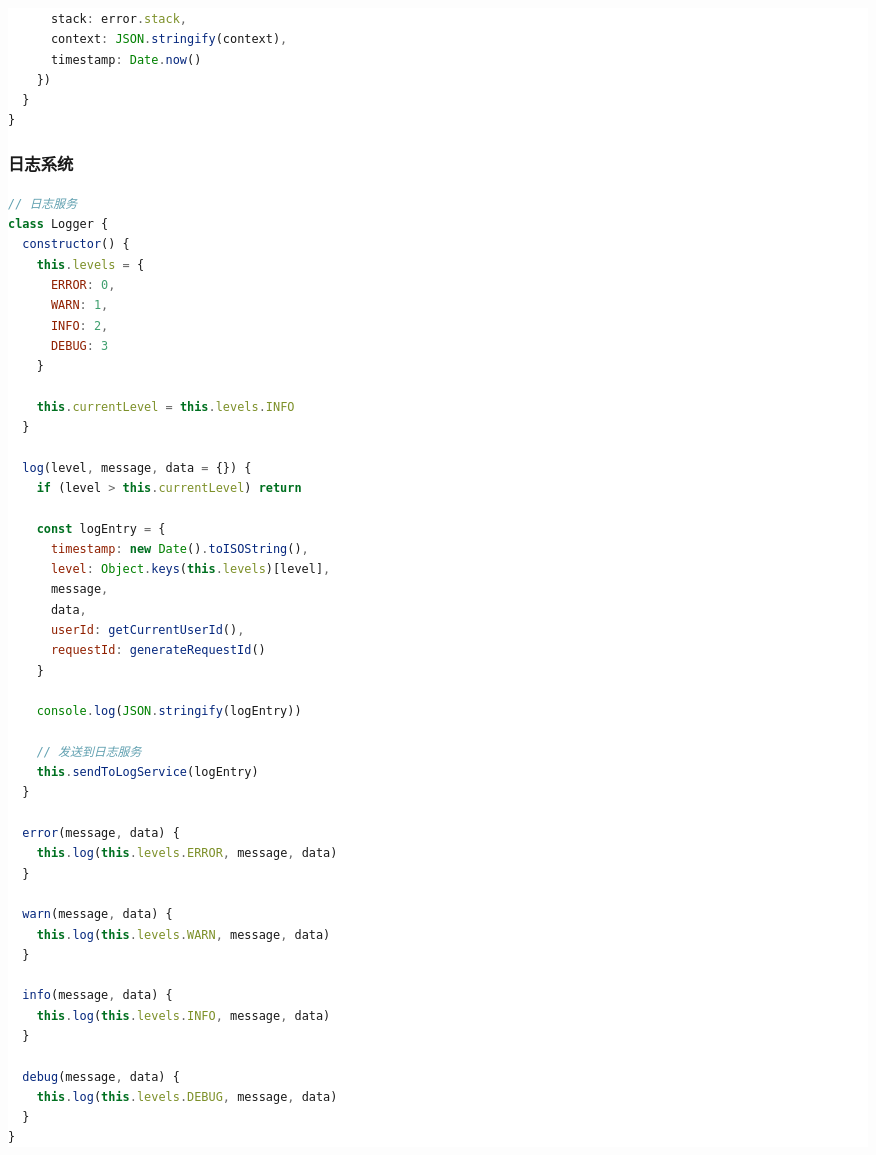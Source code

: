 ```javascript
      stack: error.stack,
      context: JSON.stringify(context),
      timestamp: Date.now()
    })
  }
}
```

### 日志系统
```javascript
// 日志服务
class Logger {
  constructor() {
    this.levels = {
      ERROR: 0,
      WARN: 1,
      INFO: 2,
      DEBUG: 3
    }

    this.currentLevel = this.levels.INFO
  }

  log(level, message, data = {}) {
    if (level > this.currentLevel) return

    const logEntry = {
      timestamp: new Date().toISOString(),
      level: Object.keys(this.levels)[level],
      message,
      data,
      userId: getCurrentUserId(),
      requestId: generateRequestId()
    }

    console.log(JSON.stringify(logEntry))

    // 发送到日志服务
    this.sendToLogService(logEntry)
  }

  error(message, data) {
    this.log(this.levels.ERROR, message, data)
  }

  warn(message, data) {
    this.log(this.levels.WARN, message, data)
  }

  info(message, data) {
    this.log(this.levels.INFO, message, data)
  }

  debug(message, data) {
    this.log(this.levels.DEBUG, message, data)
  }
}
```
